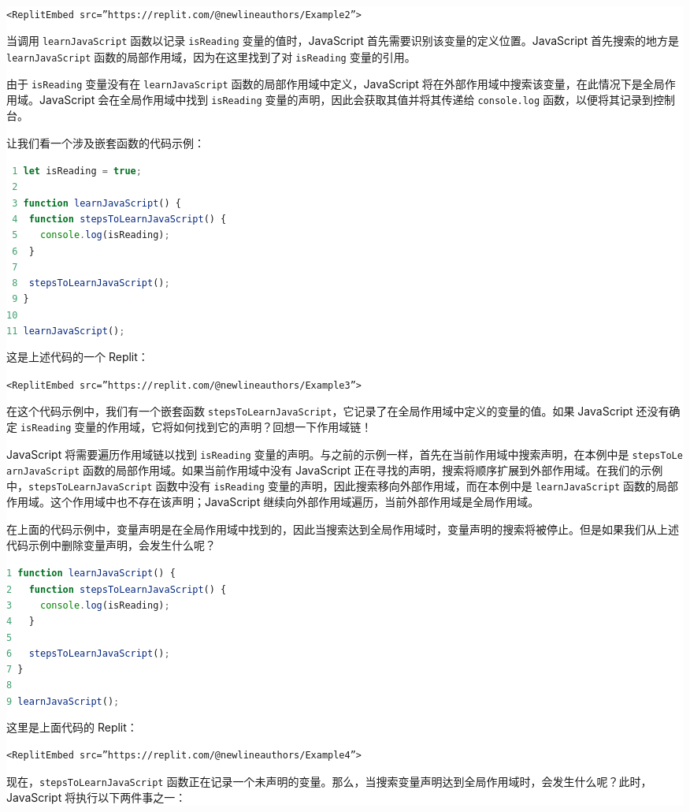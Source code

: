 `<ReplitEmbed src=”https://replit.com/@newlineauthors/Example2”>`

当调用 `learnJavaScript` 函数以记录 `isReading` 变量的值时，JavaScript 首先需要识别该变量的定义位置。JavaScript 首先搜索的地方是 `learnJavaScript` 函数的局部作用域，因为在这里找到了对 `isReading` 变量的引用。

由于 `isReading` 变量没有在 `learnJavaScript` 函数的局部作用域中定义，JavaScript 将在外部作用域中搜索该变量，在此情况下是全局作用域。JavaScript 会在全局作用域中找到 `isReading` 变量的声明，因此会获取其值并将其传递给 `console.log` 函数，以便将其记录到控制台。

让我们看一个涉及嵌套函数的代码示例：

```js
 1 let isReading = true;
 2 
 3 function learnJavaScript() {
 4  function stepsToLearnJavaScript() {
 5    console.log(isReading);
 6  }
 7 
 8  stepsToLearnJavaScript();
 9 }
10 
11 learnJavaScript();

```

这是上述代码的一个 Replit：

`<ReplitEmbed src=”https://replit.com/@newlineauthors/Example3”>`

在这个代码示例中，我们有一个嵌套函数 `stepsToLearnJavaScript`，它记录了在全局作用域中定义的变量的值。如果 JavaScript 还没有确定 `isReading` 变量的作用域，它将如何找到它的声明？回想一下作用域链！

JavaScript 将需要遍历作用域链以找到 `isReading` 变量的声明。与之前的示例一样，首先在当前作用域中搜索声明，在本例中是 `stepsToLearnJavaScript` 函数的局部作用域。如果当前作用域中没有 JavaScript 正在寻找的声明，搜索将顺序扩展到外部作用域。在我们的示例中，`stepsToLearnJavaScript` 函数中没有 `isReading` 变量的声明，因此搜索移向外部作用域，而在本例中是 `learnJavaScript` 函数的局部作用域。这个作用域中也不存在该声明；JavaScript 继续向外部作用域遍历，当前外部作用域是全局作用域。

在上面的代码示例中，变量声明是在全局作用域中找到的，因此当搜索达到全局作用域时，变量声明的搜索将被停止。但是如果我们从上述代码示例中删除变量声明，会发生什么呢？

```js
1 function learnJavaScript() {
2   function stepsToLearnJavaScript() {
3     console.log(isReading);
4   }
5 
6   stepsToLearnJavaScript();
7 }
8 
9 learnJavaScript();

```

这里是上面代码的 Replit：

`<ReplitEmbed src=”https://replit.com/@newlineauthors/Example4”>`

现在，`stepsToLearnJavaScript` 函数正在记录一个未声明的变量。那么，当搜索变量声明达到全局作用域时，会发生什么呢？此时，JavaScript 将执行以下两件事之一：
